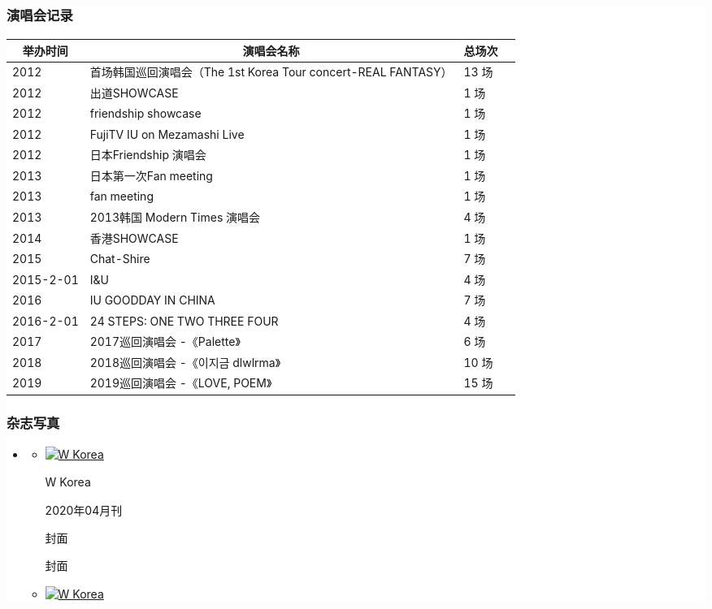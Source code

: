 ### 演唱会记录

| 举办时间  | 演唱会名称                                                   | 总场次 |      |
| --------- | ------------------------------------------------------------ | ------ | ---- |
| 2012      | 首场韩国巡回演唱会（The 1st Korea Tour concert-REAL FANTASY） | 13 场  |      |
| 2012      | 出道SHOWCASE                                                 | 1 场   |      |
| 2012      | friendship showcase                                          | 1 场   |      |
| 2012      | FujiTV IU on Mezamashi Live                                  | 1 场   |      |
| 2012      | 日本Friendship 演唱会                                        | 1 场   |      |
| 2013      | 日本第一次Fan meeting                                        | 1 场   |      |
| 2013      | fan meeting                                                  | 1 场   |      |
| 2013      | 2013韩国 Modern Times 演唱会                                 | 4 场   |      |
| 2014      | 香港SHOWCASE                                                 | 1 场   |      |
| 2015      | Chat-Shire                                                   | 7 场   |      |
| 2015-2-01 | I&U                                                          | 4 场   |      |
| 2016      | IU GOODDAY IN CHINA                                          | 7 场   |      |
| 2016-2-01 | 24 STEPS: ONE TWO THREE FOUR                                 | 4 场   |      |
| 2017      | 2017巡回演唱会 -《Palette》                                  | 6 场   |      |
| 2018      | 2018巡回演唱会 -《이지금 dlwlrma》                           | 10 场  |      |
| 2019      | 2019巡回演唱会 -《LOVE, POEM》                               | 15 场  |      |

### 杂志写真

- - [![W Korea](https://bkimg.cdn.bcebos.com/pic/d833c895d143ad4bd11366533c4a4dafa40f4bfba842?x-bce-process=image/crop,x_24,y_0,w_626,h_850/resize,m_lfit,h_570,limit_1/quality,Q_70/format,f_auto)](https://baike.baidu.com/pic/李知恩/74308/0/d833c895d143ad4bd11366533c4a4dafa40f4bfba842?fr=lemma&ct=single)

    W Korea

     

    2020年04月刊

     

    封面

     

    封面

  - [![W Korea](https://bkimg.cdn.bcebos.com/pic/aec379310a55b319ebc493e6fde19526cffc1e17b942?x-bce-process=image/crop,x_24,y_0,w_626,h_850/resize,m_lfit,h_570,limit_1/quality,Q_70/format,f_auto)](https://baike.baidu.com/pic/李知恩/74308/0/aec379310a55b319ebc493e6fde19526cffc1e17b942?fr=lemma&ct=single)
